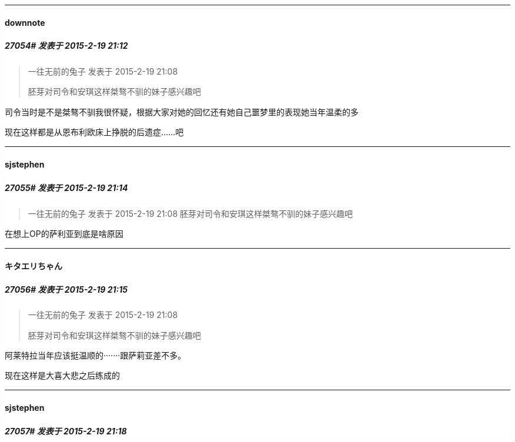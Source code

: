 





-----

####  downnote  
##### 27054#       发表于 2015-2-19 21:12



<blockquote>一往无前的兔子 发表于 2015-2-19 21:08

胚芽对司令和安琪这样桀骜不驯的妹子感兴趣吧</blockquote>
司令当时是不是桀骜不驯我很怀疑，根据大家对她的回忆还有她自己噩梦里的表现她当年温柔的多

现在这样都是从恩布利欧床上挣脱的后遗症……吧







-----

####  sjstephen  
##### 27055#       发表于 2015-2-19 21:14



<blockquote>一往无前的兔子 发表于 2015-2-19 21:08
胚芽对司令和安琪这样桀骜不驯的妹子感兴趣吧</blockquote>
在想上OP的萨利亚到底是啥原因







-----

####  キタエリちゃん  
##### 27056#       发表于 2015-2-19 21:15



<blockquote>一往无前的兔子 发表于 2015-2-19 21:08

胚芽对司令和安琪这样桀骜不驯的妹子感兴趣吧</blockquote>
阿莱特拉当年应该挺温顺的·······跟萨莉亚差不多。


现在这样是大喜大悲之后练成的







-----

####  sjstephen  
##### 27057#       发表于 2015-2-19 21:18
